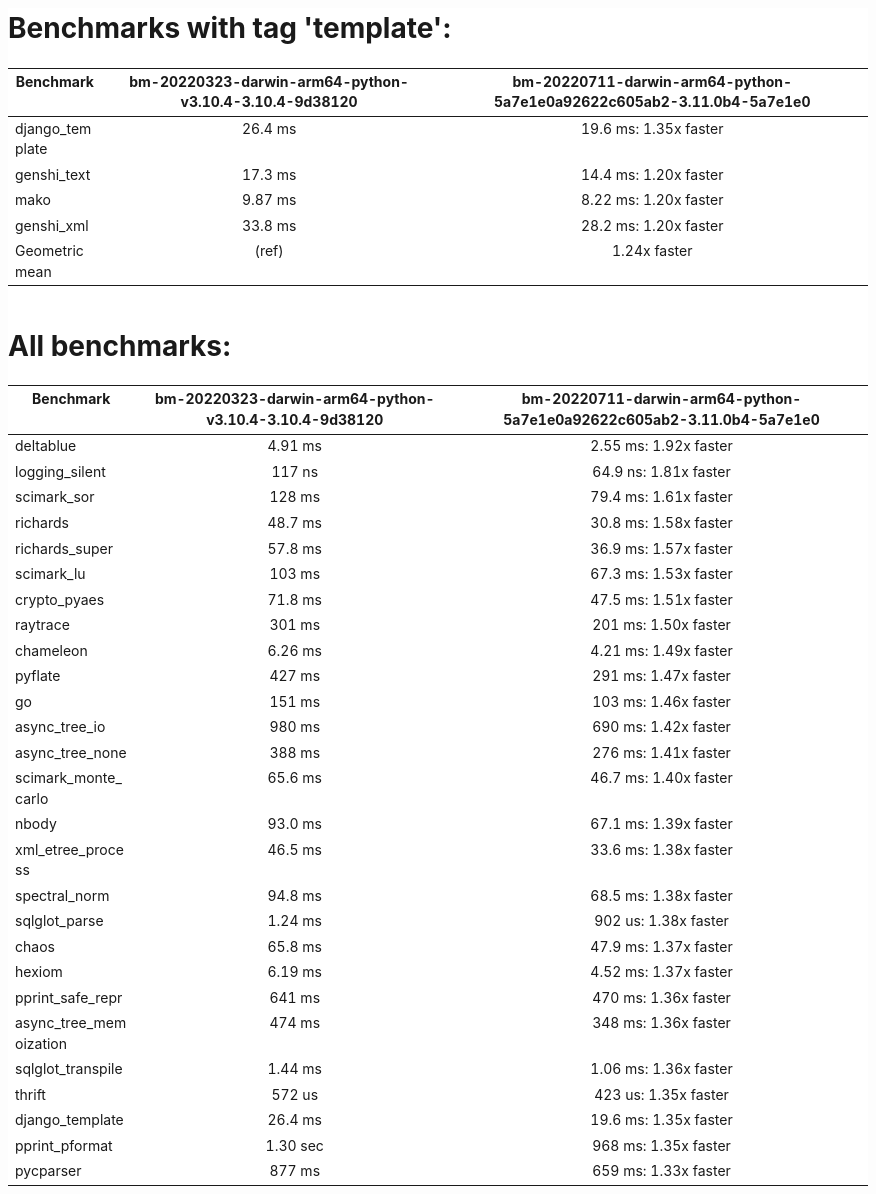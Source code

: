 Benchmarks with tag 'template':
===============================

| Benchmark       | bm-20220323-darwin-arm64-python-v3.10.4-3.10.4-9d38120 | bm-20220711-darwin-arm64-python-5a7e1e0a92622c605ab2-3.11.0b4-5a7e1e0 |
|-----------------|:------------------------------------------------------:|:---------------------------------------------------------------------:|
| django_template | 26.4 ms                                                | 19.6 ms: 1.35x faster                                                 |
| genshi_text     | 17.3 ms                                                | 14.4 ms: 1.20x faster                                                 |
| mako            | 9.87 ms                                                | 8.22 ms: 1.20x faster                                                 |
| genshi_xml      | 33.8 ms                                                | 28.2 ms: 1.20x faster                                                 |
| Geometric mean  | (ref)                                                  | 1.24x faster                                                          |

All benchmarks:
===============

| Benchmark                | bm-20220323-darwin-arm64-python-v3.10.4-3.10.4-9d38120 | bm-20220711-darwin-arm64-python-5a7e1e0a92622c605ab2-3.11.0b4-5a7e1e0 |
|--------------------------|:------------------------------------------------------:|:---------------------------------------------------------------------:|
| deltablue                | 4.91 ms                                                | 2.55 ms: 1.92x faster                                                 |
| logging_silent           | 117 ns                                                 | 64.9 ns: 1.81x faster                                                 |
| scimark_sor              | 128 ms                                                 | 79.4 ms: 1.61x faster                                                 |
| richards                 | 48.7 ms                                                | 30.8 ms: 1.58x faster                                                 |
| richards_super           | 57.8 ms                                                | 36.9 ms: 1.57x faster                                                 |
| scimark_lu               | 103 ms                                                 | 67.3 ms: 1.53x faster                                                 |
| crypto_pyaes             | 71.8 ms                                                | 47.5 ms: 1.51x faster                                                 |
| raytrace                 | 301 ms                                                 | 201 ms: 1.50x faster                                                  |
| chameleon                | 6.26 ms                                                | 4.21 ms: 1.49x faster                                                 |
| pyflate                  | 427 ms                                                 | 291 ms: 1.47x faster                                                  |
| go                       | 151 ms                                                 | 103 ms: 1.46x faster                                                  |
| async_tree_io            | 980 ms                                                 | 690 ms: 1.42x faster                                                  |
| async_tree_none          | 388 ms                                                 | 276 ms: 1.41x faster                                                  |
| scimark_monte_carlo      | 65.6 ms                                                | 46.7 ms: 1.40x faster                                                 |
| nbody                    | 93.0 ms                                                | 67.1 ms: 1.39x faster                                                 |
| xml_etree_process        | 46.5 ms                                                | 33.6 ms: 1.38x faster                                                 |
| spectral_norm            | 94.8 ms                                                | 68.5 ms: 1.38x faster                                                 |
| sqlglot_parse            | 1.24 ms                                                | 902 us: 1.38x faster                                                  |
| chaos                    | 65.8 ms                                                | 47.9 ms: 1.37x faster                                                 |
| hexiom                   | 6.19 ms                                                | 4.52 ms: 1.37x faster                                                 |
| pprint_safe_repr         | 641 ms                                                 | 470 ms: 1.36x faster                                                  |
| async_tree_memoization   | 474 ms                                                 | 348 ms: 1.36x faster                                                  |
| sqlglot_transpile        | 1.44 ms                                                | 1.06 ms: 1.36x faster                                                 |
| thrift                   | 572 us                                                 | 423 us: 1.35x faster                                                  |
| django_template          | 26.4 ms                                                | 19.6 ms: 1.35x faster                                                 |
| pprint_pformat           | 1.30 sec                                               | 968 ms: 1.35x faster                                                  |
| pycparser                | 877 ms                                                 | 659 ms: 1.33x faster                                                  |